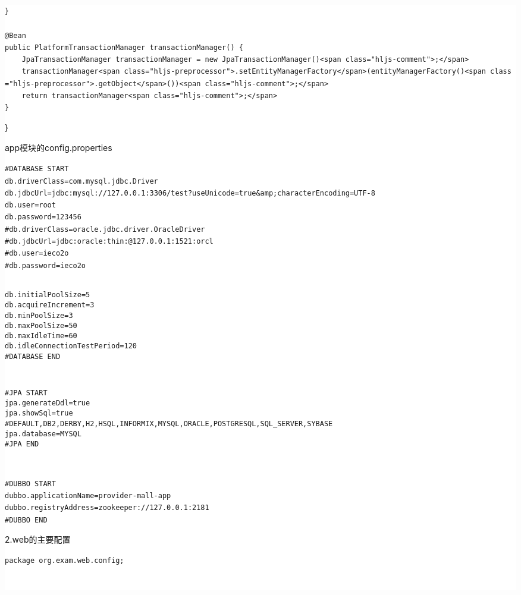     }

    @Bean
    public PlatformTransactionManager transactionManager() {
        JpaTransactionManager transactionManager = new JpaTransactionManager()<span class="hljs-comment">;</span>
        transactionManager<span class="hljs-preprocessor">.setEntityManagerFactory</span>(entityManagerFactory()<span class="hljs-preprocessor">.getObject</span>())<span class="hljs-comment">;</span>
        return transactionManager<span class="hljs-comment">;</span>
    }

}</code></pre> 
 <p>app模块的config.properties</p> 
 <pre class="prettyprint"><code class="language-:config.properties hljs avrasm"><span class="hljs-preprocessor">#DATABASE START</span>
db<span class="hljs-preprocessor">.driverClass</span>=<span class="hljs-keyword">com</span><span class="hljs-preprocessor">.mysql</span><span class="hljs-preprocessor">.jdbc</span><span class="hljs-preprocessor">.Driver</span>
db<span class="hljs-preprocessor">.jdbcUrl</span>=jdbc:mysql://<span class="hljs-number">127.0</span><span class="hljs-number">.0</span><span class="hljs-number">.1</span>:<span class="hljs-number">3306</span>/test?useUnicode=true&amp;amp<span class="hljs-comment">;characterEncoding=UTF-8</span>
db<span class="hljs-preprocessor">.user</span>=root
db<span class="hljs-preprocessor">.password</span>=<span class="hljs-number">123456</span>
<span class="hljs-preprocessor">#db.driverClass=oracle.jdbc.driver.OracleDriver</span>
<span class="hljs-preprocessor">#db.jdbcUrl=jdbc:oracle:thin:@127.0.0.1:1521:orcl</span>
<span class="hljs-preprocessor">#db.user=ieco2o</span>
<span class="hljs-preprocessor">#db.password=ieco2o</span>

db<span class="hljs-preprocessor">.initialPoolSize</span>=<span class="hljs-number">5</span>
db<span class="hljs-preprocessor">.acquireIncrement</span>=<span class="hljs-number">3</span>
db<span class="hljs-preprocessor">.minPoolSize</span>=<span class="hljs-number">3</span>
db<span class="hljs-preprocessor">.maxPoolSize</span>=<span class="hljs-number">50</span>
db<span class="hljs-preprocessor">.maxIdleTime</span>=<span class="hljs-number">60</span>
db<span class="hljs-preprocessor">.idleConnectionTestPeriod</span>=<span class="hljs-number">120</span>
<span class="hljs-preprocessor">#DATABASE END</span>

<span class="hljs-preprocessor">#JPA START</span>
jpa<span class="hljs-preprocessor">.generateDdl</span>=true
jpa<span class="hljs-preprocessor">.showSql</span>=true
<span class="hljs-preprocessor">#DEFAULT,DB2,DERBY,H2,HSQL,INFORMIX,MYSQL,ORACLE,POSTGRESQL,SQL_SERVER,SYBASE</span>
jpa<span class="hljs-preprocessor">.database</span>=MYSQL
<span class="hljs-preprocessor">#JPA END</span>

<span class="hljs-preprocessor">#DUBBO START</span>
dubbo<span class="hljs-preprocessor">.applicationName</span>=provider-mall-app
dubbo<span class="hljs-preprocessor">.registryAddress</span>=zookeeper://<span class="hljs-number">127.0</span><span class="hljs-number">.0</span><span class="hljs-number">.1</span>:<span class="hljs-number">2181</span>
<span class="hljs-preprocessor">#DUBBO END</span></code></pre> 
 <p>2.web的主要配置</p> 
 <pre class="prettyprint"><code class="language-java:AppConfig.java hljs java"><span class="hljs-keyword">package</span> org.exam.web.config;

